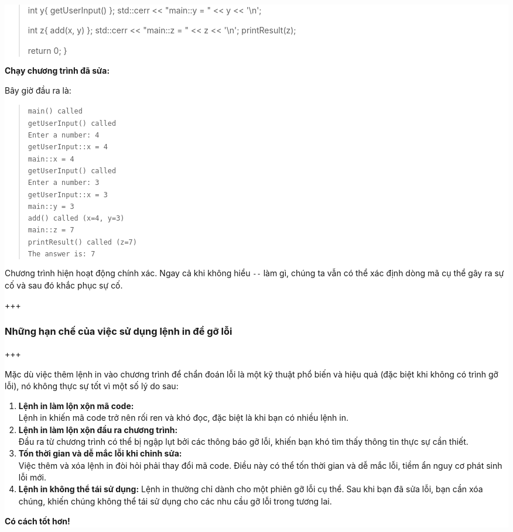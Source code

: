 >    int y{ getUserInput() };
>std::cerr << "main::y = " << y << '\n';
>
>    int z{ add(x, y) };
>std::cerr << "main::z = " << z << '\n';
>    printResult(z);
>
>    return 0;
>}
>```

**Chạy chương trình đã sửa:**

Bây giờ đầu ra là:
>```
>main() called
>getUserInput() called
>Enter a number: 4
>getUserInput::x = 4
>main::x = 4
>getUserInput() called
>Enter a number: 3
>getUserInput::x = 3
>main::y = 3
>add() called (x=4, y=3)
>main::z = 7
>printResult() called (z=7)
>The answer is: 7
>```

Chương trình hiện hoạt động chính xác. Ngay cả khi không hiểu `--` làm gì, chúng ta vẫn có thể xác định dòng mã cụ thể gây ra sự cố và sau đó khắc phục sự cố.

+++

### **Những hạn chế của việc sử dụng lệnh in để gỡ lỗi**

+++

Mặc dù việc thêm lệnh in vào chương trình để chẩn đoán lỗi là một kỹ thuật phổ biến và hiệu quả (đặc biệt khi không có trình gỡ lỗi), nó không thực sự tốt vì một số lý do sau:
1. **Lệnh in làm lộn xộn mã code:**<br>
Lệnh in khiến mã code trở nên rối ren và khó đọc, đặc biệt là khi bạn có nhiều lệnh in.
2. **Lệnh in làm lộn xộn đầu ra chương trình:**<br>
Đầu ra từ chương trình có thể bị ngập lụt bởi các thông báo gỡ lỗi, khiến bạn khó tìm thấy thông tin thực sự cần thiết.
3. **Tốn thời gian và dễ mắc lỗi khi chỉnh sửa:**<br>
Việc thêm và xóa lệnh in đòi hỏi phải thay đổi mã code. Điều này có thể tốn thời gian và dễ mắc lỗi, tiềm ẩn nguy cơ phát sinh lỗi mới.
4. **Lệnh in không thể tái sử dụng:**
Lệnh in thường chỉ dành cho một phiên gỡ lỗi cụ thể. Sau khi bạn đã sửa lỗi, bạn cần xóa chúng, khiến chúng không thể tái sử dụng cho các nhu cầu gỡ lỗi trong tương lai.

**Có cách tốt hơn!**
